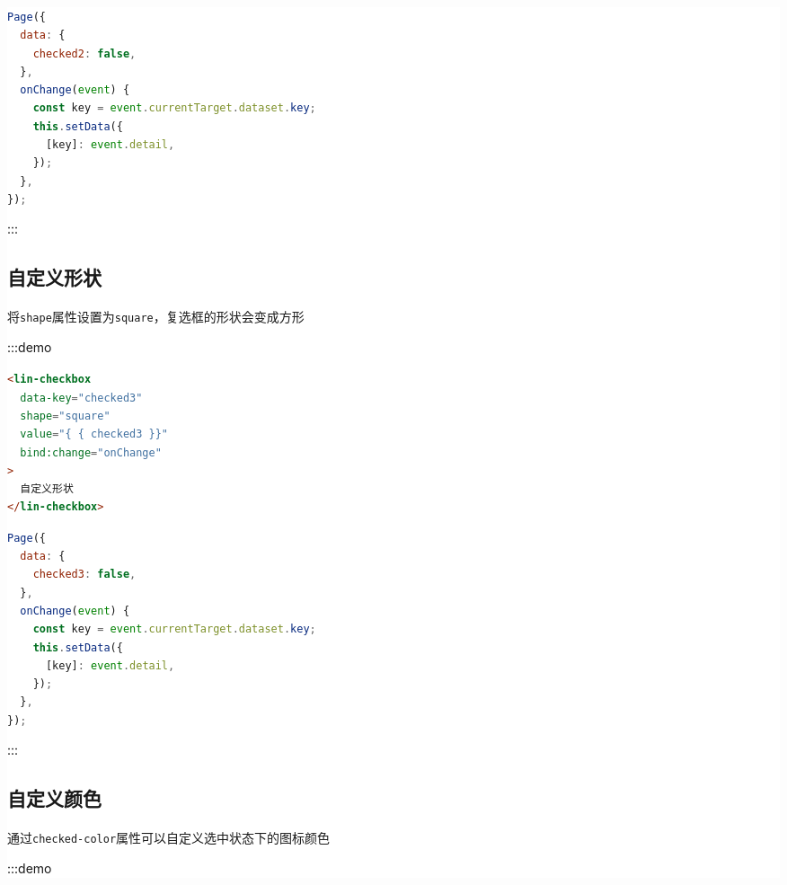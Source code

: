 ```javascript
Page({
  data: {
    checked2: false,
  },
  onChange(event) {
    const key = event.currentTarget.dataset.key;
    this.setData({
      [key]: event.detail,
    });
  },
});
```

:::

## 自定义形状

将`shape`属性设置为`square`，复选框的形状会变成方形

:::demo

```html
<lin-checkbox
  data-key="checked3"
  shape="square"
  value="{ { checked3 }}"
  bind:change="onChange"
>
  自定义形状
</lin-checkbox>
```

```javascript
Page({
  data: {
    checked3: false,
  },
  onChange(event) {
    const key = event.currentTarget.dataset.key;
    this.setData({
      [key]: event.detail,
    });
  },
});
```

:::

## 自定义颜色

通过`checked-color`属性可以自定义选中状态下的图标颜色

:::demo
